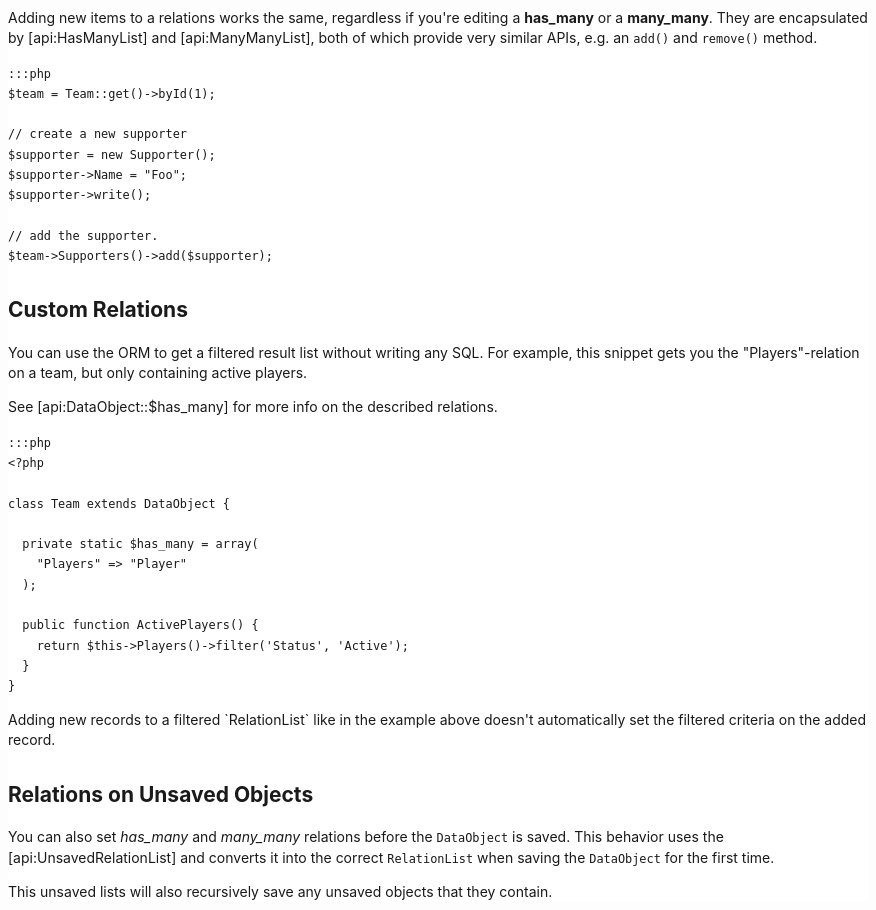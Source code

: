 Adding new items to a relations works the same, regardless if you're editing a **has_many** or a **many_many**. They are 
encapsulated by [api:HasManyList] and [api:ManyManyList], both of which provide very similar APIs, e.g. an `add()`
and `remove()` method.

	:::php
	$team = Team::get()->byId(1);

	// create a new supporter
	$supporter = new Supporter();
	$supporter->Name = "Foo";
	$supporter->write();

	// add the supporter.
	$team->Supporters()->add($supporter);


## Custom Relations

You can use the ORM to get a filtered result list without writing any SQL. For example, this snippet gets you the 
"Players"-relation on a team, but only containing active players.

See [api:DataObject::$has_many] for more info on the described relations.

	:::php
	<?php

	class Team extends DataObject {

	  private static $has_many = array(
	    "Players" => "Player"
	  );
	
	  public function ActivePlayers() {
	  	return $this->Players()->filter('Status', 'Active');
	  }
	}

<div class="notice" markdown="1">
Adding new records to a filtered `RelationList` like in the example above doesn't automatically set the filtered 
criteria on the added record.
</div>

## Relations on Unsaved Objects

You can also set *has_many* and *many_many* relations before the `DataObject` is saved. This behavior uses the 
[api:UnsavedRelationList] and converts it into the correct `RelationList` when saving the `DataObject` for the first 
time.

This unsaved lists will also recursively save any unsaved objects that they contain.
